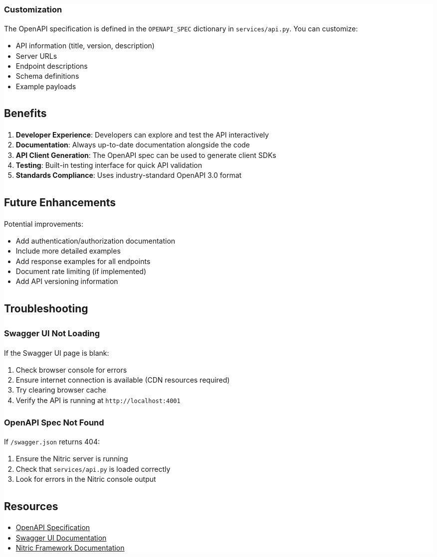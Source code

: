 ### Customization
The OpenAPI specification is defined in the `OPENAPI_SPEC` dictionary in `services/api.py`. You can customize:
- API information (title, version, description)
- Server URLs
- Endpoint descriptions
- Schema definitions
- Example payloads

## Benefits

1. **Developer Experience**: Developers can explore and test the API interactively
2. **Documentation**: Always up-to-date documentation alongside the code
3. **API Client Generation**: The OpenAPI spec can be used to generate client SDKs
4. **Testing**: Built-in testing interface for quick API validation
5. **Standards Compliance**: Uses industry-standard OpenAPI 3.0 format

## Future Enhancements

Potential improvements:
- Add authentication/authorization documentation
- Include more detailed examples
- Add response examples for all endpoints
- Document rate limiting (if implemented)
- Add API versioning information

## Troubleshooting

### Swagger UI Not Loading
If the Swagger UI page is blank:
1. Check browser console for errors
2. Ensure internet connection is available (CDN resources required)
3. Try clearing browser cache
4. Verify the API is running at `http://localhost:4001`

### OpenAPI Spec Not Found
If `/swagger.json` returns 404:
1. Ensure the Nitric server is running
2. Check that `services/api.py` is loaded correctly
3. Look for errors in the Nitric console output

## Resources

- [OpenAPI Specification](https://swagger.io/specification/)
- [Swagger UI Documentation](https://swagger.io/tools/swagger-ui/)
- [Nitric Framework Documentation](https://nitric.io/docs)
